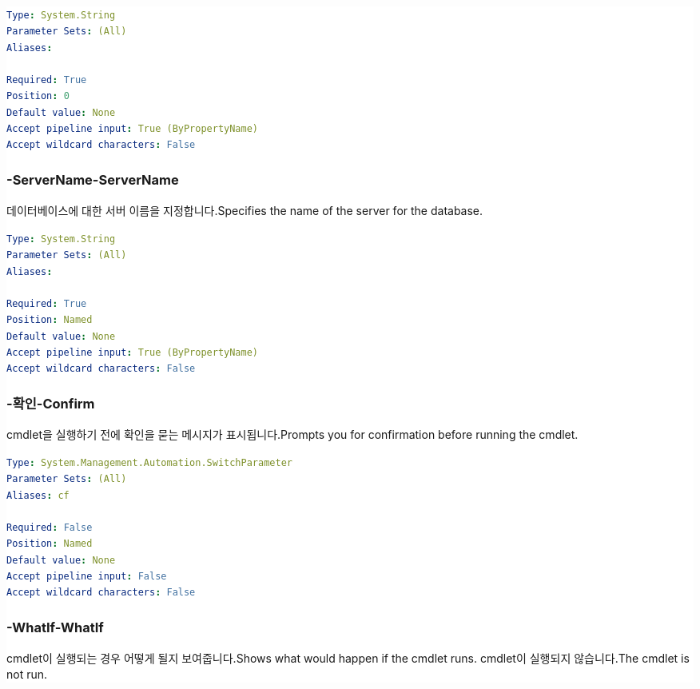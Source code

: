 ```yaml
Type: System.String
Parameter Sets: (All)
Aliases:

Required: True
Position: 0
Default value: None
Accept pipeline input: True (ByPropertyName)
Accept wildcard characters: False
```

### <span data-ttu-id="90480-126">-ServerName</span><span class="sxs-lookup"><span data-stu-id="90480-126">-ServerName</span></span>
<span data-ttu-id="90480-127">데이터베이스에 대한 서버 이름을 지정합니다.</span><span class="sxs-lookup"><span data-stu-id="90480-127">Specifies the name of the server for the database.</span></span>

```yaml
Type: System.String
Parameter Sets: (All)
Aliases:

Required: True
Position: Named
Default value: None
Accept pipeline input: True (ByPropertyName)
Accept wildcard characters: False
```

### <span data-ttu-id="90480-128">-확인</span><span class="sxs-lookup"><span data-stu-id="90480-128">-Confirm</span></span>
<span data-ttu-id="90480-129">cmdlet을 실행하기 전에 확인을 묻는 메시지가 표시됩니다.</span><span class="sxs-lookup"><span data-stu-id="90480-129">Prompts you for confirmation before running the cmdlet.</span></span>

```yaml
Type: System.Management.Automation.SwitchParameter
Parameter Sets: (All)
Aliases: cf

Required: False
Position: Named
Default value: None
Accept pipeline input: False
Accept wildcard characters: False
```

### <span data-ttu-id="90480-130">-WhatIf</span><span class="sxs-lookup"><span data-stu-id="90480-130">-WhatIf</span></span>
<span data-ttu-id="90480-131">cmdlet이 실행되는 경우 어떻게 될지 보여줍니다.</span><span class="sxs-lookup"><span data-stu-id="90480-131">Shows what would happen if the cmdlet runs.</span></span> <span data-ttu-id="90480-132">cmdlet이 실행되지 않습니다.</span><span class="sxs-lookup"><span data-stu-id="90480-132">The cmdlet is not run.</span></span>
